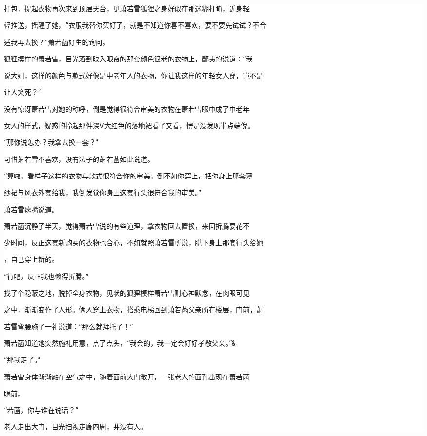 打包，提起衣物再次来到顶层天台，见萧若雪狐狸之身好似在那迷糊打盹，近身轻

轻推送，摇醒了她，“衣服我替你买好了，就是不知道你喜不喜欢，要不要先试试？不合

适我再去换？”萧若菡好生的询问。

狐狸模样的萧若雪，目光落到映入眼帘的那套颜色很老的衣物上，鄙夷的说道：“我

说大姐，这样的颜色与款式好像是中老年人的衣物，你让我这样的年轻女人穿，岂不是

让人笑死？”



没有惊讶萧若雪对她的称呼，倒是觉得很符合审美的衣物在萧若雪眼中成了中老年

女人的样式，疑惑的拎起那件深V大红色的落地裙看了又看，愣是没发现半点端倪。



“那你说怎办？我拿去换一套？”



可惜萧若雪不喜欢，没有法子的萧若菡如此说道。

“算啦，看样子这样的衣物与款式很符合你的审美，倒不如你穿上，把你身上那套薄

纱裙与风衣外套给我，我倒发觉你身上这套行头很符合我的审美。”



萧若雪瘪嘴说道。



萧若菡沉静了半天，觉得萧若雪说的有些道理，拿衣物回去置换，来回折腾要花不

少时间，反正这套新购买的衣物也合心，不如就照萧若雪所说，脱下身上那套行头给她

，自己穿上新的。

“行吧，反正我也懒得折腾。”



找了个隐蔽之地，脱掉全身衣物，见状的狐狸模样萧若雪则心神默念，在肉眼可见

之中，渐渐变作了人形。俩人穿上衣物，搭乘电梯回到萧若菡父亲所在楼层，门前，萧

若雪弯腰施了一礼说道：“那么就拜托了！”



萧若菡知道她突然施礼用意，点了点头，“我会的，我一定会好好孝敬父亲。”&



“那我走了。”



萧若雪身体渐渐融在空气之中，随着面前大门敞开，一张老人的面孔出现在萧若菡

眼前。

“若菡，你与谁在说话？”



老人走出大门，目光扫视走廊四周，并没有人。
